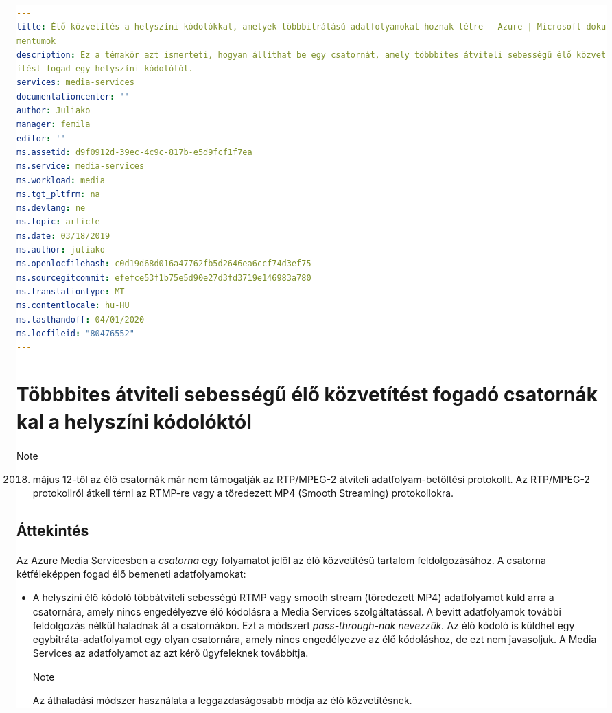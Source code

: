 ```yaml
---
title: Élő közvetítés a helyszíni kódolókkal, amelyek többbitrátású adatfolyamokat hoznak létre - Azure | Microsoft dokumentumok
description: Ez a témakör azt ismerteti, hogyan állíthat be egy csatornát, amely többbites átviteli sebességű élő közvetítést fogad egy helyszíni kódolótól.
services: media-services
documentationcenter: ''
author: Juliako
manager: femila
editor: ''
ms.assetid: d9f0912d-39ec-4c9c-817b-e5d9fcf1f7ea
ms.service: media-services
ms.workload: media
ms.tgt_pltfrm: na
ms.devlang: ne
ms.topic: article
ms.date: 03/18/2019
ms.author: juliako
ms.openlocfilehash: c0d19d68d016a47762fb5d2646ea6ccf74d3ef75
ms.sourcegitcommit: efefce53f1b75e5d90e27d3fd3719e146983a780
ms.translationtype: MT
ms.contentlocale: hu-HU
ms.lasthandoff: 04/01/2020
ms.locfileid: "80476552"
---
```

# <a name="working-with-channels-that-receive-multi-bitrate-live-stream-from-on-premises-encoders"></a>Többbites átviteli sebességű élő közvetítést fogadó csatornák kal a helyszíni kódolóktól

> [!NOTE]
> 2018. május 12-től az élő csatornák már nem támogatják az RTP/MPEG-2 átviteli adatfolyam-betöltési protokollt. Az RTP/MPEG-2 protokollról átkell térni az RTMP-re vagy a töredezett MP4 (Smooth Streaming) protokollokra.

## <a name="overview"></a>Áttekintés
Az Azure Media Servicesben a *csatorna* egy folyamatot jelöl az élő közvetítésű tartalom feldolgozásához. A csatorna kétféleképpen fogad élő bemeneti adatfolyamokat:

* A helyszíni élő kódoló többátviteli sebességű RTMP vagy smooth stream (töredezett MP4) adatfolyamot küld arra a csatornára, amely nincs engedélyezve élő kódolásra a Media Services szolgáltatással. A bevitt adatfolyamok további feldolgozás nélkül haladnak át a csatornákon. Ezt a módszert *pass-through-nak nevezzük.* Az élő kódoló is küldhet egy egybitráta-adatfolyamot egy olyan csatornára, amely nincs engedélyezve az élő kódoláshoz, de ezt nem javasoljuk. A Media Services az adatfolyamot az azt kérő ügyfeleknek továbbítja.

  > [!NOTE]
  > Az áthaladási módszer használata a leggazdaságosabb módja az élő közvetítésnek.


[live-overview]: ./media/media-services-manage-channels-overview/media-services-live-streaming-current.png
